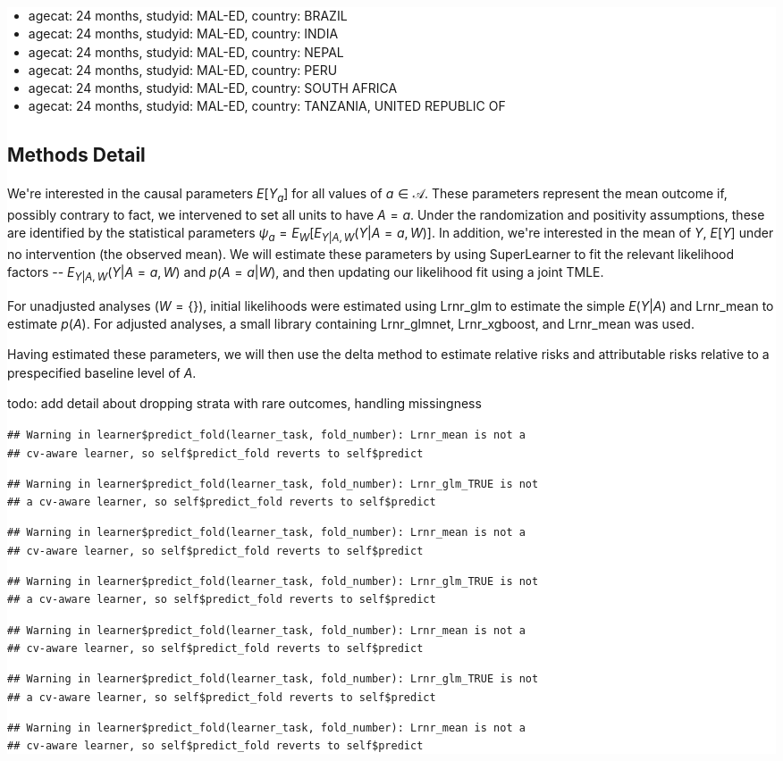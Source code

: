* agecat: 24 months, studyid: MAL-ED, country: BRAZIL
* agecat: 24 months, studyid: MAL-ED, country: INDIA
* agecat: 24 months, studyid: MAL-ED, country: NEPAL
* agecat: 24 months, studyid: MAL-ED, country: PERU
* agecat: 24 months, studyid: MAL-ED, country: SOUTH AFRICA
* agecat: 24 months, studyid: MAL-ED, country: TANZANIA, UNITED REPUBLIC OF

## Methods Detail

We're interested in the causal parameters $E[Y_a]$ for all values of $a \in \mathcal{A}$. These parameters represent the mean outcome if, possibly contrary to fact, we intervened to set all units to have $A=a$. Under the randomization and positivity assumptions, these are identified by the statistical parameters $\psi_a=E_W[E_{Y|A,W}(Y|A=a,W)]$.  In addition, we're interested in the mean of $Y$, $E[Y]$ under no intervention (the observed mean). We will estimate these parameters by using SuperLearner to fit the relevant likelihood factors -- $E_{Y|A,W}(Y|A=a,W)$ and $p(A=a|W)$, and then updating our likelihood fit using a joint TMLE.

For unadjusted analyses ($W=\{\}$), initial likelihoods were estimated using Lrnr_glm to estimate the simple $E(Y|A)$ and Lrnr_mean to estimate $p(A)$. For adjusted analyses, a small library containing Lrnr_glmnet, Lrnr_xgboost, and Lrnr_mean was used.

Having estimated these parameters, we will then use the delta method to estimate relative risks and attributable risks relative to a prespecified baseline level of $A$.

todo: add detail about dropping strata with rare outcomes, handling missingness



```
## Warning in learner$predict_fold(learner_task, fold_number): Lrnr_mean is not a
## cv-aware learner, so self$predict_fold reverts to self$predict
```

```
## Warning in learner$predict_fold(learner_task, fold_number): Lrnr_glm_TRUE is not
## a cv-aware learner, so self$predict_fold reverts to self$predict
```

```
## Warning in learner$predict_fold(learner_task, fold_number): Lrnr_mean is not a
## cv-aware learner, so self$predict_fold reverts to self$predict
```

```
## Warning in learner$predict_fold(learner_task, fold_number): Lrnr_glm_TRUE is not
## a cv-aware learner, so self$predict_fold reverts to self$predict
```

```
## Warning in learner$predict_fold(learner_task, fold_number): Lrnr_mean is not a
## cv-aware learner, so self$predict_fold reverts to self$predict
```

```
## Warning in learner$predict_fold(learner_task, fold_number): Lrnr_glm_TRUE is not
## a cv-aware learner, so self$predict_fold reverts to self$predict
```

```
## Warning in learner$predict_fold(learner_task, fold_number): Lrnr_mean is not a
## cv-aware learner, so self$predict_fold reverts to self$predict
```
